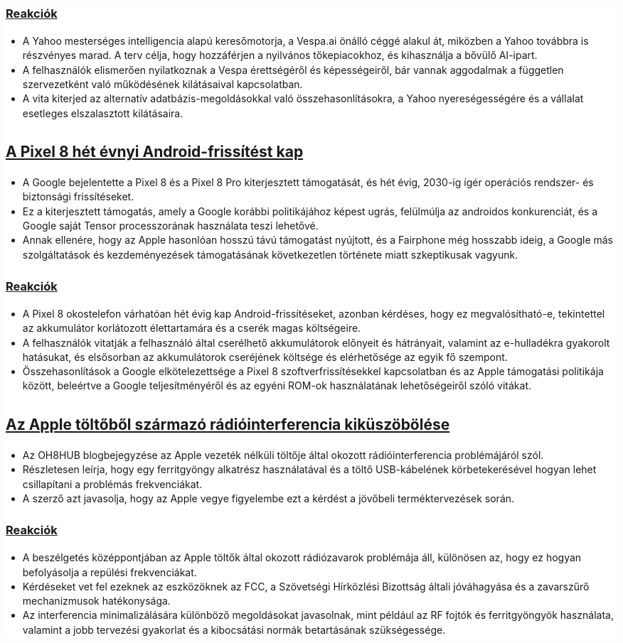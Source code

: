 ### [Reakciók](https://news.ycombinator.com/item?id=37769962)

- A Yahoo mesterséges intelligencia alapú keresőmotorja, a Vespa.ai önálló céggé alakul át, miközben a Yahoo továbbra is részvényes marad. A terv célja, hogy hozzáférjen a nyilvános tőkepiacokhoz, és kihasználja a bővülő AI-ipart.
- A felhasználók elismerően nyilatkoznak a Vespa érettségéről és képességeiről, bár vannak aggodalmak a független szervezetként való működésének kilátásaival kapcsolatban.
- A vita kiterjed az alternatív adatbázis-megoldásokkal való összehasonlításokra, a Yahoo nyereségességére és a vállalat esetleges elszalasztott kilátásaira.

## [A Pixel 8 hét évnyi Android-frissítést kap](https://www.theverge.com/2023/10/4/23899900/google-pixel-8-pro-android-updates-7-years-security-features)

- A Google bejelentette a Pixel 8 és a Pixel 8 Pro kiterjesztett támogatását, és hét évig, 2030-ig ígér operációs rendszer- és biztonsági frissítéseket.
- Ez a kiterjesztett támogatás, amely a Google korábbi politikájához képest ugrás, felülmúlja az androidos konkurenciát, és a Google saját Tensor processzorának használata teszi lehetővé.
- Annak ellenére, hogy az Apple hasonlóan hosszú távú támogatást nyújtott, és a Fairphone még hosszabb ideig, a Google más szolgáltatások és kezdeményezések támogatásának következetlen története miatt szkeptikusak vagyunk.

### [Reakciók](https://news.ycombinator.com/item?id=37766122)

- A Pixel 8 okostelefon várhatóan hét évig kap Android-frissítéseket, azonban kérdéses, hogy ez megvalósítható-e, tekintettel az akkumulátor korlátozott élettartamára és a cserék magas költségeire.
- A felhasználók vitatják a felhasználó által cserélhető akkumulátorok előnyeit és hátrányait, valamint az e-hulladékra gyakorolt hatásukat, és elsősorban az akkumulátorok cseréjének költsége és elérhetősége az egyik fő szempont.
- Összehasonlítások a Google elkötelezettsége a Pixel 8 szoftverfrissítésekkel kapcsolatban és az Apple támogatási politikája között, beleértve a Google teljesítményéről és az egyéni ROM-ok használatának lehetőségeiről szóló vitákat.

## [Az Apple töltőből származó rádióinterferencia kiküszöbölése](https://oh8hub.substack.com/p/eliminating-radio-interference-from)

- Az OH8HUB blogbejegyzése az Apple vezeték nélküli töltője által okozott rádióinterferencia problémájáról szól.
- Részletesen leírja, hogy egy ferritgyöngy alkatrész használatával és a töltő USB-kábelének körbetekerésével hogyan lehet csillapítani a problémás frekvenciákat.
- A szerző azt javasolja, hogy az Apple vegye figyelembe ezt a kérdést a jövőbeli terméktervezések során.

### [Reakciók](https://news.ycombinator.com/item?id=37769139)

- A beszélgetés középpontjában az Apple töltők által okozott rádiózavarok problémája áll, különösen az, hogy ez hogyan befolyásolja a repülési frekvenciákat.
- Kérdéseket vet fel ezeknek az eszközöknek az FCC, a Szövetségi Hírközlési Bizottság általi jóváhagyása és a zavarszűrő mechanizmusok hatékonysága.
- Az interferencia minimalizálására különböző megoldásokat javasolnak, mint például az RF fojtók és ferritgyöngyök használata, valamint a jobb tervezési gyakorlat és a kibocsátási normák betartásának szükségessége.
